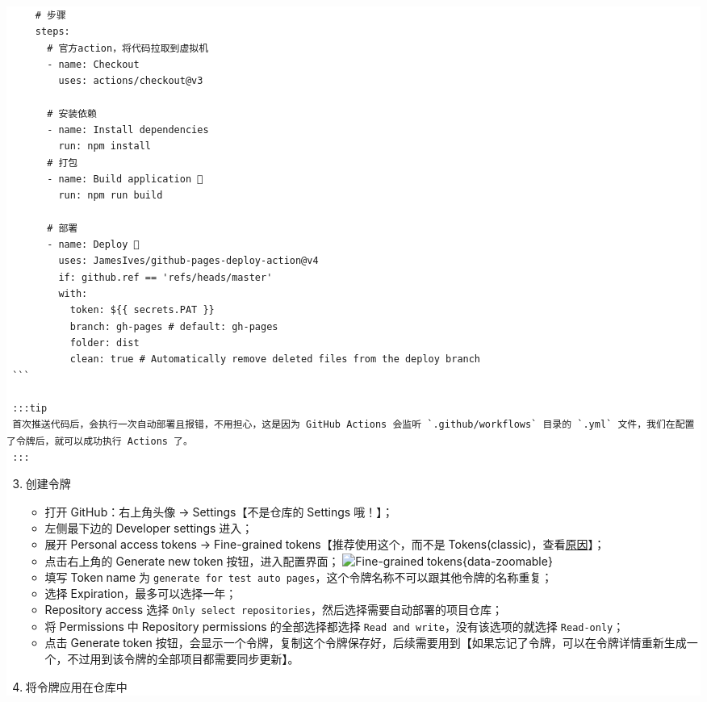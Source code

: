          # 步骤
         steps:
           # 官方action，将代码拉取到虚拟机
           - name: Checkout
             uses: actions/checkout@v3

           # 安装依赖
           - name: Install dependencies
             run: npm install
           # 打包
           - name: Build application 🔧
             run: npm run build

           # 部署
           - name: Deploy 🚀
             uses: JamesIves/github-pages-deploy-action@v4
             if: github.ref == 'refs/heads/master'
             with:
               token: ${{ secrets.PAT }}
               branch: gh-pages # default: gh-pages
               folder: dist
               clean: true # Automatically remove deleted files from the deploy branch
     ```

     :::tip
     首次推送代码后，会执行一次自动部署且报错，不用担心，这是因为 GitHub Actions 会监听 `.github/workflows` 目录的 `.yml` 文件，我们在配置了令牌后，就可以成功执行 Actions 了。
     :::

3. 创建令牌

   - 打开 GitHub：右上角头像 -> Settings【不是仓库的 Settings 哦！】；
   - 左侧最下边的 Developer settings 进入；
   - 展开 Personal access tokens -> Fine-grained tokens【推荐使用这个，而不是 Tokens(classic)，查看[原因](https://docs.github.com/zh/authentication/keeping-your-account-and-data-secure/managing-your-personal-access-tokens)】；
   - 点击右上角的 Generate new token 按钮，进入配置界面；
     ![Fine-grained tokens](/images/1715393860136.jpg){data-zoomable}
   - 填写 Token name 为 `generate for test auto pages`，这个令牌名称不可以跟其他令牌的名称重复；
   - 选择 Expiration，最多可以选择一年；
   - Repository access 选择 `Only select repositories`，然后选择需要自动部署的项目仓库；
   - 将 Permissions 中 Repository permissions 的全部选择都选择 `Read and write`，没有该选项的就选择 `Read-only`；
   - 点击 Generate token 按钮，会显示一个令牌，复制这个令牌保存好，后续需要用到【如果忘记了令牌，可以在令牌详情重新生成一个，不过用到该令牌的全部项目都需要同步更新】。

4. 将令牌应用在仓库中
